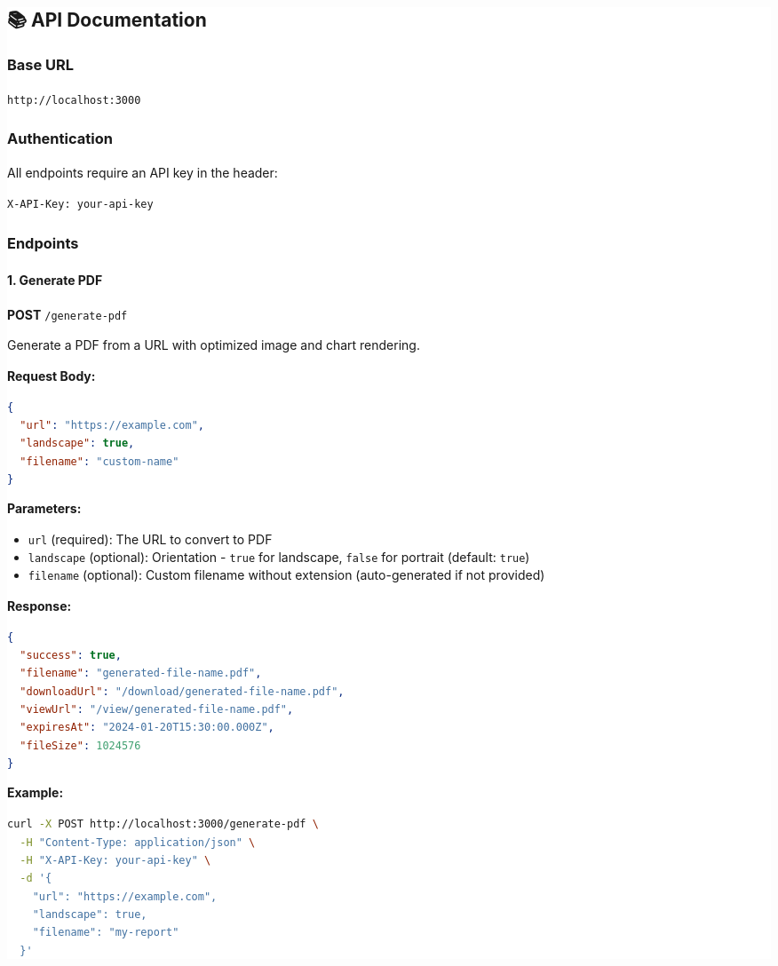 ## 📚 API Documentation

### Base URL
```
http://localhost:3000
```

### Authentication
All endpoints require an API key in the header:
```
X-API-Key: your-api-key
```

### Endpoints

#### 1. Generate PDF
**POST** `/generate-pdf`

Generate a PDF from a URL with optimized image and chart rendering.

**Request Body:**
```json
{
  "url": "https://example.com",
  "landscape": true,
  "filename": "custom-name"
}
```

**Parameters:**
- `url` (required): The URL to convert to PDF
- `landscape` (optional): Orientation - `true` for landscape, `false` for portrait (default: `true`)
- `filename` (optional): Custom filename without extension (auto-generated if not provided)

**Response:**
```json
{
  "success": true,
  "filename": "generated-file-name.pdf",
  "downloadUrl": "/download/generated-file-name.pdf",
  "viewUrl": "/view/generated-file-name.pdf",
  "expiresAt": "2024-01-20T15:30:00.000Z",
  "fileSize": 1024576
}
```

**Example:**
```bash
curl -X POST http://localhost:3000/generate-pdf \
  -H "Content-Type: application/json" \
  -H "X-API-Key: your-api-key" \
  -d '{
    "url": "https://example.com",
    "landscape": true,
    "filename": "my-report"
  }'
```
